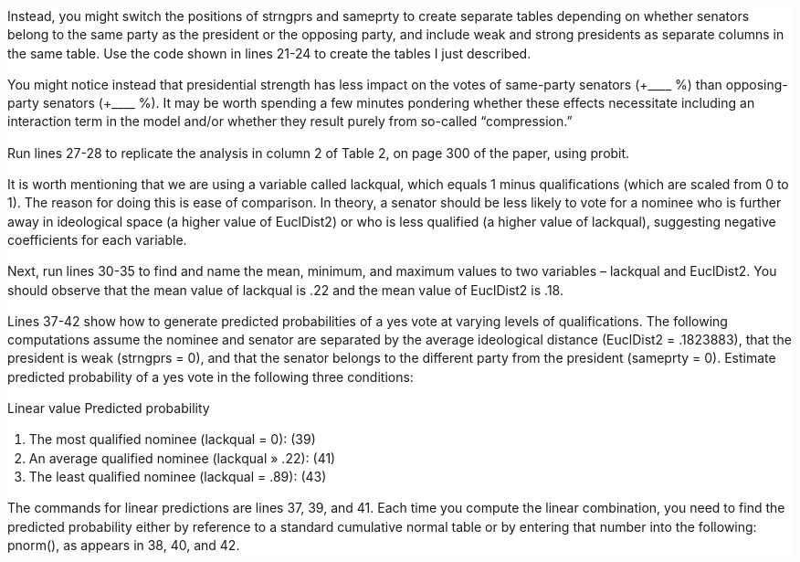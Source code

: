 
Instead, you might switch the positions of strngprs and sameprty to create separate tables depending on whether senators belong to the same party as the president or the opposing party, and include weak and strong presidents as separate columns in the same table. Use the code shown in lines 21-24 to create the tables I just described.




You might notice instead that presidential strength has less impact on the votes of same-party senators (+____ %) than opposing-party senators (+____ %). It may be worth spending a few minutes pondering whether these effects necessitate including an interaction term in the model and/or whether they result purely from so-called “compression.”




Run lines 27-28 to replicate the analysis in column 2 of Table 2, on page 300 of the paper, using probit.

It is worth mentioning that we are using a variable called lackqual, which equals 1 minus qualifications (which are scaled from 0 to 1). The reason for doing this is ease of comparison. In theory, a senator should be less likely to vote for a nominee who is further away in ideological space (a higher value of EuclDist2) or who is less qualified (a higher value of lackqual), suggesting negative coefficients for each variable.




Next, run lines 30-35 to find and name the mean, minimum, and maximum values to two variables – lackqual and EuclDist2. You should observe that the mean value of lackqual is .22 and the mean value of EuclDist2 is .18.




Lines 37-42  show how to generate predicted probabilities of a yes vote at varying levels of qualifications. The following computations assume the nominee and senator are separated by the average ideological distance (EuclDist2 = .1823883), that the president is weak (strngprs = 0), and that the senator belongs to the different party from the president (sameprty = 0). Estimate predicted probability of a yes vote in the following three conditions:

Linear value             Predicted probability

<ol>

 <li>The most qualified nominee (lackqual = 0):      <u>                    </u>            <u>                        </u>      (39)</li>

 <li>An average qualified nominee (lackqual » .22): <u>                   </u>            <u>                        </u>      (41)</li>

 <li>The least qualified nominee (lackqual = .89):      <u>                    </u>            <u>                        </u>      (43)</li>

</ol>




The commands for linear predictions are lines 37, 39, and 41.  Each time you compute the linear combination, you need to find the predicted probability either by reference to a standard cumulative normal table or by entering that number into the following: pnorm(), as appears in 38, 40, and 42.
